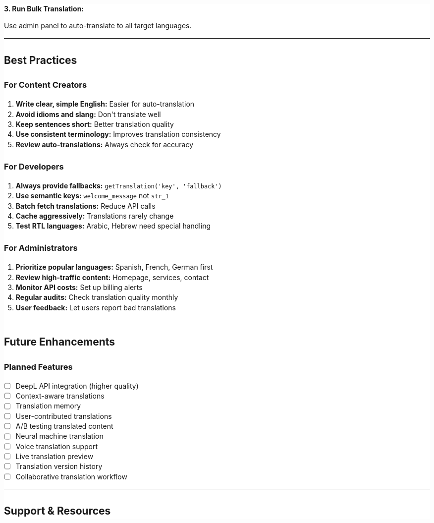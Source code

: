 **3. Run Bulk Translation:**

Use admin panel to auto-translate to all target languages.

---

## Best Practices

### For Content Creators

1. **Write clear, simple English:** Easier for auto-translation
2. **Avoid idioms and slang:** Don't translate well
3. **Keep sentences short:** Better translation quality
4. **Use consistent terminology:** Improves translation consistency
5. **Review auto-translations:** Always check for accuracy

### For Developers

1. **Always provide fallbacks:** `getTranslation('key', 'fallback')`
2. **Use semantic keys:** `welcome_message` not `str_1`
3. **Batch fetch translations:** Reduce API calls
4. **Cache aggressively:** Translations rarely change
5. **Test RTL languages:** Arabic, Hebrew need special handling

### For Administrators

1. **Prioritize popular languages:** Spanish, French, German first
2. **Review high-traffic content:** Homepage, services, contact
3. **Monitor API costs:** Set up billing alerts
4. **Regular audits:** Check translation quality monthly
5. **User feedback:** Let users report bad translations

---

## Future Enhancements

### Planned Features

- [ ] DeepL API integration (higher quality)
- [ ] Context-aware translations
- [ ] Translation memory
- [ ] User-contributed translations
- [ ] A/B testing translated content
- [ ] Neural machine translation
- [ ] Voice translation support
- [ ] Live translation preview
- [ ] Translation version history
- [ ] Collaborative translation workflow

---

## Support & Resources
